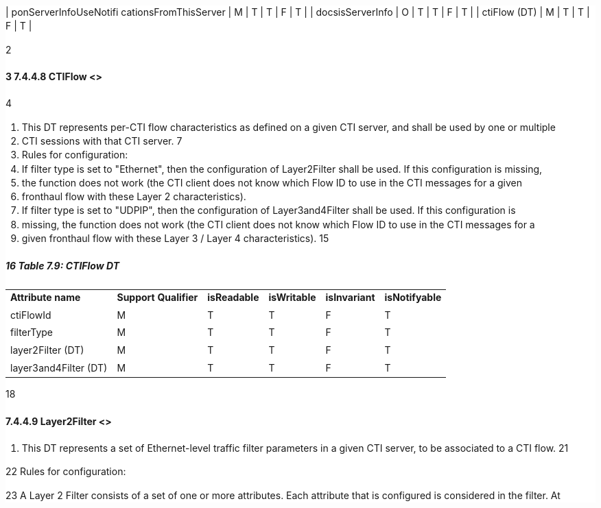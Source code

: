 | ponServerInfoUseNotifi  cationsFromThisServer | M | T | T | F | T |
| docsisServerInfo | O | T | T | F | T |
| ctiFlow (DT) | M | T | T | F | T |

</div>

2

#### 3 7.4.4.8 CTIFlow <<DataType>>

4

1. This DT represents per-CTI flow characteristics as defined on a given CTI server, and shall be used by one or multiple
2. CTI sessions with that CTI server. 7
3. Rules for configuration:
4. If filter type is set to "Ethernet", then the configuration of Layer2Filter shall be used. If this configuration is missing,
5. the function does not work (the CTI client does not know which Flow ID to use in the CTI messages for a given
6. fronthaul flow with these Layer 2 characteristics).
7. If filter type is set to "UDPIP", then the configuration of Layer3and4Filter shall be used. If this configuration is
8. missing, the function does not work (the CTI client does not know which Flow ID to use in the CTI messages for a
9. given fronthaul flow with these Layer 3 / Layer 4 characteristics). 15

##### 16 Table 7.9: CTIFlow DT

<div class="table-wrapper" markdown="block">

|  |  |  |  |  |  |
| --- | --- | --- | --- | --- | --- |
| **Attribute name** | **Support Qualifier** | **isReadable** | **isWritable** | **isInvariant** | **isNotifyable** |
| ctiFlowId | M | T | T | F | T |
| filterType | M | T | T | F | T |
| layer2Filter (DT) | M | T | T | F | T |
| layer3and4Filter (DT) | M | T | T | F | T |

</div>

18

#### 7.4.4.9 Layer2Filter <<DataType>>

1. This DT represents a set of Ethernet-level traffic filter parameters in a given CTI server, to be associated to a CTI flow. 21

22 Rules for configuration:

23 A Layer 2 Filter consists of a set of one or more attributes. Each attribute that is configured is considered in the filter. At
